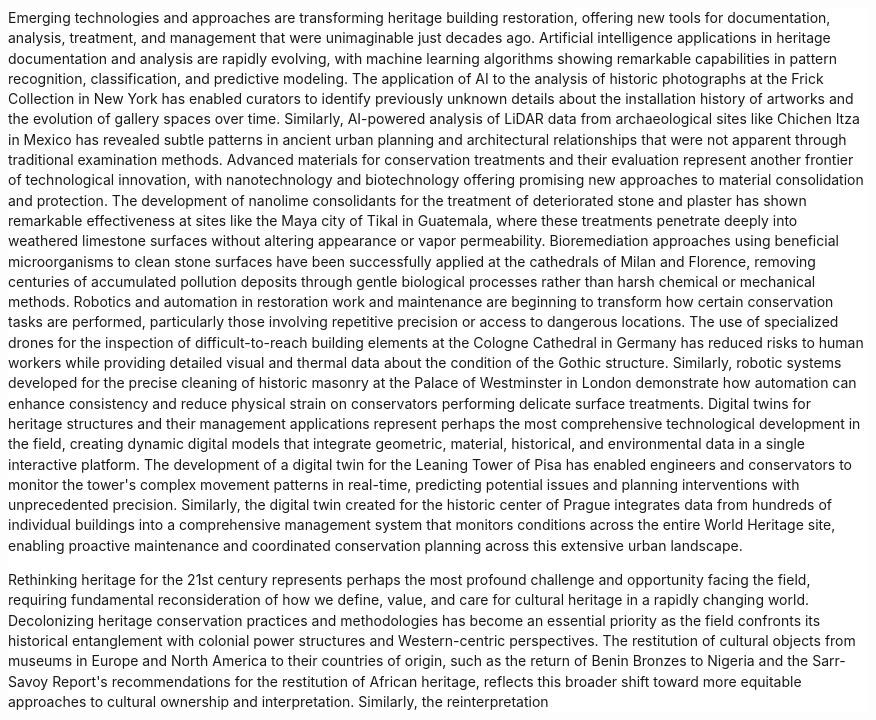 Emerging technologies and approaches are transforming heritage building restoration, offering new tools for documentation, analysis, treatment, and management that were unimaginable just decades ago. Artificial intelligence applications in heritage documentation and analysis are rapidly evolving, with machine learning algorithms showing remarkable capabilities in pattern recognition, classification, and predictive modeling. The application of AI to the analysis of historic photographs at the Frick Collection in New York has enabled curators to identify previously unknown details about the installation history of artworks and the evolution of gallery spaces over time. Similarly, AI-powered analysis of LiDAR data from archaeological sites like Chichen Itza in Mexico has revealed subtle patterns in ancient urban planning and architectural relationships that were not apparent through traditional examination methods. Advanced materials for conservation treatments and their evaluation represent another frontier of technological innovation, with nanotechnology and biotechnology offering promising new approaches to material consolidation and protection. The development of nanolime consolidants for the treatment of deteriorated stone and plaster has shown remarkable effectiveness at sites like the Maya city of Tikal in Guatemala, where these treatments penetrate deeply into weathered limestone surfaces without altering appearance or vapor permeability. Bioremediation approaches using beneficial microorganisms to clean stone surfaces have been successfully applied at the cathedrals of Milan and Florence, removing centuries of accumulated pollution deposits through gentle biological processes rather than harsh chemical or mechanical methods. Robotics and automation in restoration work and maintenance are beginning to transform how certain conservation tasks are performed, particularly those involving repetitive precision or access to dangerous locations. The use of specialized drones for the inspection of difficult-to-reach building elements at the Cologne Cathedral in Germany has reduced risks to human workers while providing detailed visual and thermal data about the condition of the Gothic structure. Similarly, robotic systems developed for the precise cleaning of historic masonry at the Palace of Westminster in London demonstrate how automation can enhance consistency and reduce physical strain on conservators performing delicate surface treatments. Digital twins for heritage structures and their management applications represent perhaps the most comprehensive technological development in the field, creating dynamic digital models that integrate geometric, material, historical, and environmental data in a single interactive platform. The development of a digital twin for the Leaning Tower of Pisa has enabled engineers and conservators to monitor the tower's complex movement patterns in real-time, predicting potential issues and planning interventions with unprecedented precision. Similarly, the digital twin created for the historic center of Prague integrates data from hundreds of individual buildings into a comprehensive management system that monitors conditions across the entire World Heritage site, enabling proactive maintenance and coordinated conservation planning across this extensive urban landscape.

Rethinking heritage for the 21st century represents perhaps the most profound challenge and opportunity facing the field, requiring fundamental reconsideration of how we define, value, and care for cultural heritage in a rapidly changing world. Decolonizing heritage conservation practices and methodologies has become an essential priority as the field confronts its historical entanglement with colonial power structures and Western-centric perspectives. The restitution of cultural objects from museums in Europe and North America to their countries of origin, such as the return of Benin Bronzes to Nigeria and the Sarr-Savoy Report's recommendations for the restitution of African heritage, reflects this broader shift toward more equitable approaches to cultural ownership and interpretation. Similarly, the reinterpretation
